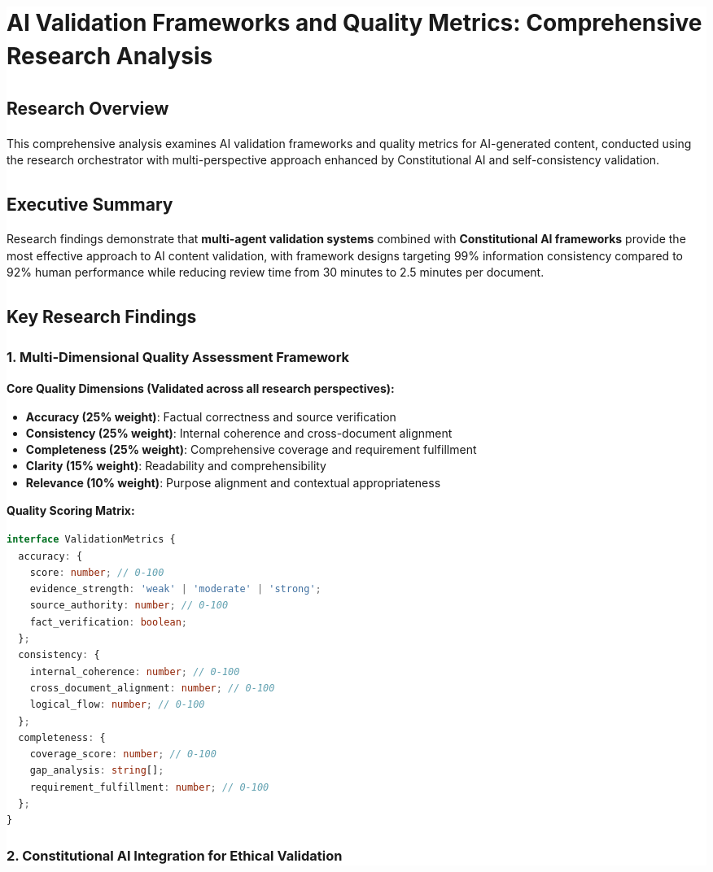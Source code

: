 # AI Validation Frameworks and Quality Metrics: Comprehensive Research Analysis

## Research Overview

This comprehensive analysis examines AI validation frameworks and quality metrics for AI-generated content, conducted using the research orchestrator with multi-perspective approach enhanced by Constitutional AI and self-consistency validation.

## Executive Summary

Research findings demonstrate that **multi-agent validation systems** combined with **Constitutional AI frameworks** provide the most effective approach to AI content validation, with framework designs targeting 99% information consistency compared to 92% human performance while reducing review time from 30 minutes to 2.5 minutes per document.

## Key Research Findings

### 1. Multi-Dimensional Quality Assessment Framework

**Core Quality Dimensions (Validated across all research perspectives):**
- **Accuracy (25% weight)**: Factual correctness and source verification  
- **Consistency (25% weight)**: Internal coherence and cross-document alignment
- **Completeness (25% weight)**: Comprehensive coverage and requirement fulfillment
- **Clarity (15% weight)**: Readability and comprehensibility
- **Relevance (10% weight)**: Purpose alignment and contextual appropriateness

**Quality Scoring Matrix:**
```typescript
interface ValidationMetrics {
  accuracy: {
    score: number; // 0-100
    evidence_strength: 'weak' | 'moderate' | 'strong';
    source_authority: number; // 0-100
    fact_verification: boolean;
  };
  consistency: {
    internal_coherence: number; // 0-100
    cross_document_alignment: number; // 0-100
    logical_flow: number; // 0-100
  };
  completeness: {
    coverage_score: number; // 0-100
    gap_analysis: string[];
    requirement_fulfillment: number; // 0-100
  };
}
```

### 2. Constitutional AI Integration for Ethical Validation
